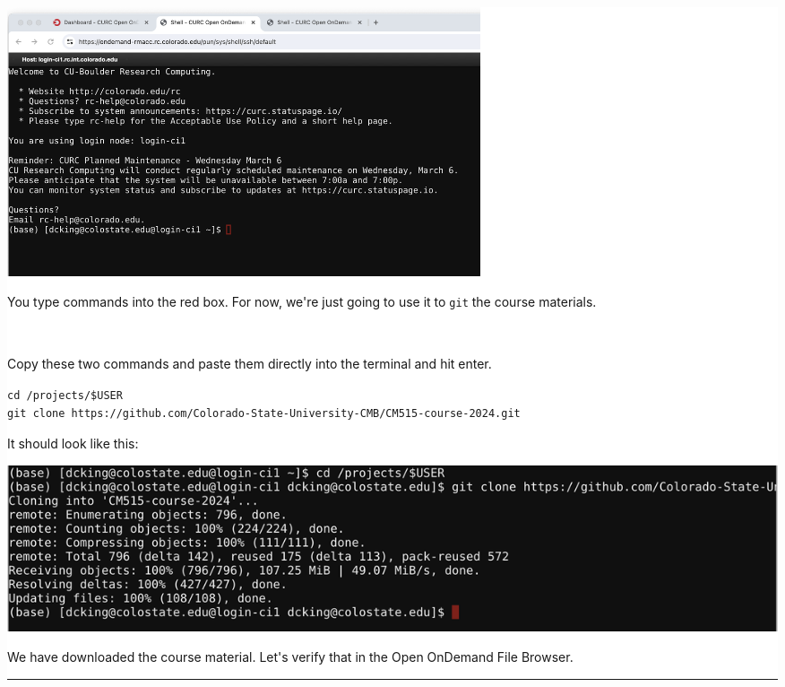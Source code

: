 <img src="setup/img/newly-opened-shell.png" alt="newly opened shell" width="528"  height="300">

You type commands into the red box. For now, we're just going to use it to `git` the course materials.

<br>

Copy these two commands and paste them directly into the terminal and hit enter.

```
cd /projects/$USER
git clone https://github.com/Colorado-State-University-CMB/CM515-course-2024.git
```

It should look like this:

<img src="setup/img/after-cloning-repo.png" alt="after cloning repo" >

We have downloaded the course material. Let's verify that in the Open OnDemand File Browser.

---